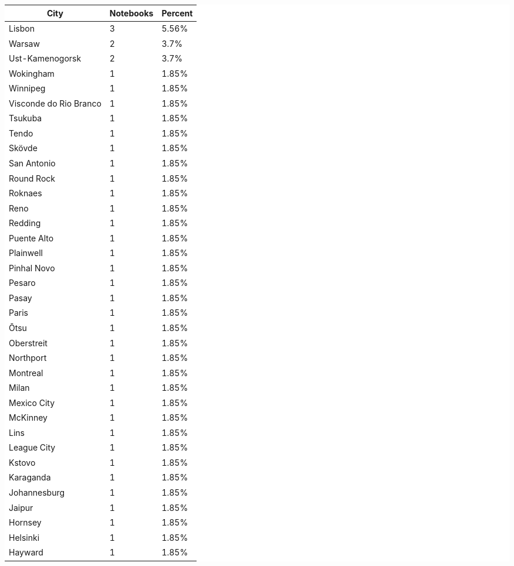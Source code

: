 
| City                   | Notebooks | Percent |
|------------------------|-----------|---------|
| Lisbon                 | 3         | 5.56%   |
| Warsaw                 | 2         | 3.7%    |
| Ust-Kamenogorsk        | 2         | 3.7%    |
| Wokingham              | 1         | 1.85%   |
| Winnipeg               | 1         | 1.85%   |
| Visconde do Rio Branco | 1         | 1.85%   |
| Tsukuba                | 1         | 1.85%   |
| Tendo                  | 1         | 1.85%   |
| Skövde                | 1         | 1.85%   |
| San Antonio            | 1         | 1.85%   |
| Round Rock             | 1         | 1.85%   |
| Roknaes                | 1         | 1.85%   |
| Reno                   | 1         | 1.85%   |
| Redding                | 1         | 1.85%   |
| Puente Alto            | 1         | 1.85%   |
| Plainwell              | 1         | 1.85%   |
| Pinhal Novo            | 1         | 1.85%   |
| Pesaro                 | 1         | 1.85%   |
| Pasay                  | 1         | 1.85%   |
| Paris                  | 1         | 1.85%   |
| Ōtsu                  | 1         | 1.85%   |
| Oberstreit             | 1         | 1.85%   |
| Northport              | 1         | 1.85%   |
| Montreal               | 1         | 1.85%   |
| Milan                  | 1         | 1.85%   |
| Mexico City            | 1         | 1.85%   |
| McKinney               | 1         | 1.85%   |
| Lins                   | 1         | 1.85%   |
| League City            | 1         | 1.85%   |
| Kstovo                 | 1         | 1.85%   |
| Karaganda              | 1         | 1.85%   |
| Johannesburg           | 1         | 1.85%   |
| Jaipur                 | 1         | 1.85%   |
| Hornsey                | 1         | 1.85%   |
| Helsinki               | 1         | 1.85%   |
| Hayward                | 1         | 1.85%   |